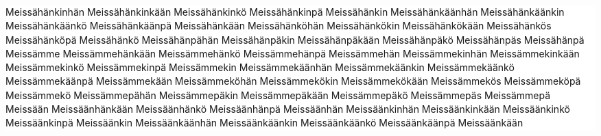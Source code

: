 Meissähänkinhän
Meissähänkinkään
Meissähänkinkö
Meissähänkinpä
Meissähänkin
Meissähänkäänhän
Meissähänkäänkin
Meissähänkäänkö
Meissähänkäänpä
Meissähänkään
Meissähänköhän
Meissähänkökin
Meissähänkökään
Meissähänkös
Meissähänköpä
Meissähänkö
Meissähänpähän
Meissähänpäkin
Meissähänpäkään
Meissähänpäkö
Meissähänpäs
Meissähänpä
Meissämme
Meissämmehänkään
Meissämmehänkö
Meissämmehänpä
Meissämmehän
Meissämmekinhän
Meissämmekinkään
Meissämmekinkö
Meissämmekinpä
Meissämmekin
Meissämmekäänhän
Meissämmekäänkin
Meissämmekäänkö
Meissämmekäänpä
Meissämmekään
Meissämmeköhän
Meissämmekökin
Meissämmekökään
Meissämmekös
Meissämmeköpä
Meissämmekö
Meissämmepähän
Meissämmepäkin
Meissämmepäkään
Meissämmepäkö
Meissämmepäs
Meissämmepä
Meissään
Meissäänhänkään
Meissäänhänkö
Meissäänhänpä
Meissäänhän
Meissäänkinhän
Meissäänkinkään
Meissäänkinkö
Meissäänkinpä
Meissäänkin
Meissäänkäänhän
Meissäänkäänkin
Meissäänkäänkö
Meissäänkäänpä
Meissäänkään